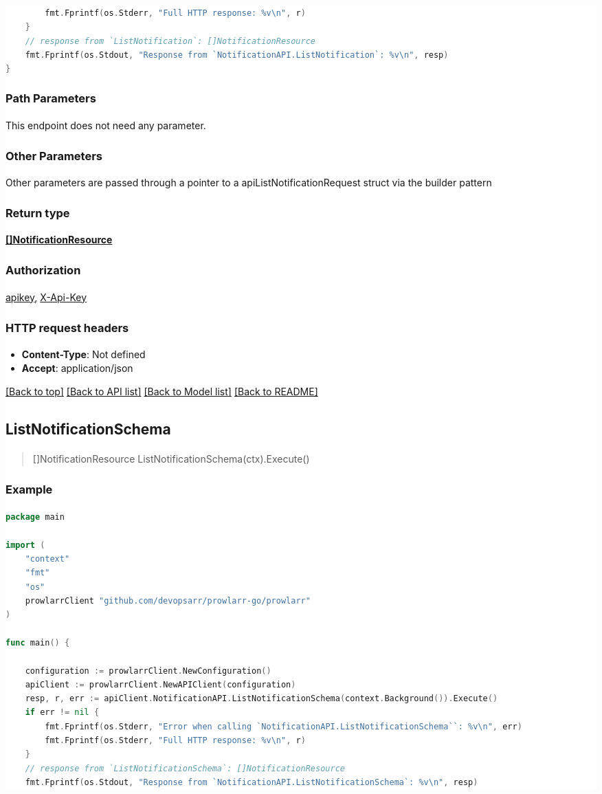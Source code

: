 ```go
		fmt.Fprintf(os.Stderr, "Full HTTP response: %v\n", r)
	}
	// response from `ListNotification`: []NotificationResource
	fmt.Fprintf(os.Stdout, "Response from `NotificationAPI.ListNotification`: %v\n", resp)
}
```

### Path Parameters

This endpoint does not need any parameter.

### Other Parameters

Other parameters are passed through a pointer to a apiListNotificationRequest struct via the builder pattern


### Return type

[**[]NotificationResource**](NotificationResource.md)

### Authorization

[apikey](../README.md#apikey), [X-Api-Key](../README.md#X-Api-Key)

### HTTP request headers

- **Content-Type**: Not defined
- **Accept**: application/json

[[Back to top]](#) [[Back to API list]](../README.md#documentation-for-api-endpoints)
[[Back to Model list]](../README.md#documentation-for-models)
[[Back to README]](../README.md)


## ListNotificationSchema

> []NotificationResource ListNotificationSchema(ctx).Execute()



### Example

```go
package main

import (
	"context"
	"fmt"
	"os"
	prowlarrClient "github.com/devopsarr/prowlarr-go/prowlarr"
)

func main() {

	configuration := prowlarrClient.NewConfiguration()
	apiClient := prowlarrClient.NewAPIClient(configuration)
	resp, r, err := apiClient.NotificationAPI.ListNotificationSchema(context.Background()).Execute()
	if err != nil {
		fmt.Fprintf(os.Stderr, "Error when calling `NotificationAPI.ListNotificationSchema``: %v\n", err)
		fmt.Fprintf(os.Stderr, "Full HTTP response: %v\n", r)
	}
	// response from `ListNotificationSchema`: []NotificationResource
	fmt.Fprintf(os.Stdout, "Response from `NotificationAPI.ListNotificationSchema`: %v\n", resp)
```